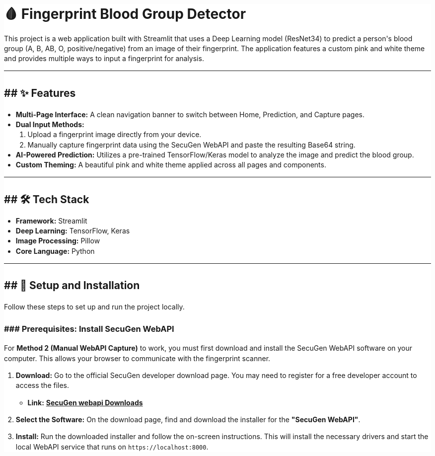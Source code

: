 # 🩸 Fingerprint Blood Group Detector

This project is a web application built with Streamlit that uses a Deep Learning model (ResNet34) to predict a person's blood group (A, B, AB, O, positive/negative) from an image of their fingerprint. The application features a custom pink and white theme and provides multiple ways to input a fingerprint for analysis.

-----

## \#\# ✨ Features

  * **Multi-Page Interface:** A clean navigation banner to switch between Home, Prediction, and Capture pages.
  * **Dual Input Methods:**
    1.  Upload a fingerprint image directly from your device.
    2.  Manually capture fingerprint data using the SecuGen WebAPI and paste the resulting Base64 string.
  * **AI-Powered Prediction:** Utilizes a pre-trained TensorFlow/Keras model to analyze the image and predict the blood group.
  * **Custom Theming:** A beautiful pink and white theme applied across all pages and components.

-----

## \#\# 🛠️ Tech Stack

  * **Framework:** Streamlit
  * **Deep Learning:** TensorFlow, Keras
  * **Image Processing:** Pillow
  * **Core Language:** Python

-----

## \#\# 🚀 Setup and Installation

Follow these steps to set up and run the project locally.

### \#\#\# Prerequisites: Install SecuGen WebAPI

For **Method 2 (Manual WebAPI Capture)** to work, you must first download and install the SecuGen WebAPI software on your computer. This allows your browser to communicate with the fingerprint scanner.

1.  **Download:** Go to the official SecuGen developer download page. You may need to register for a free developer account to access the files.

      * **Link:** [**SecuGen webapi Downloads**](https://webapi.secugen.com/)

2.  **Select the Software:** On the download page, find and download the installer for the **"SecuGen WebAPI"**.

3.  **Install:** Run the downloaded installer and follow the on-screen instructions. This will install the necessary drivers and start the local WebAPI service that runs on `https://localhost:8000`.
